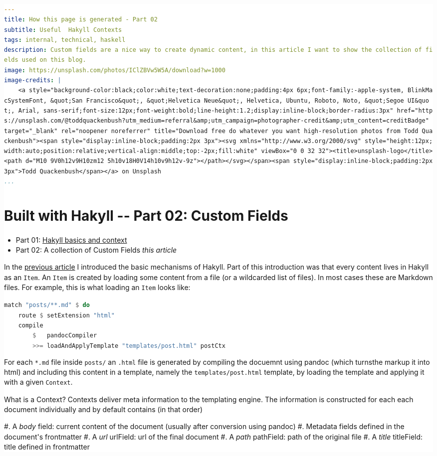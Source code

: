 ```yaml
---
title: How this page is generated - Part 02
subtitle: Useful  Hakyll Contexts
tags: internal, technical, haskell
description: Custom fields are a nice way to create dynamic content, in this article I want to show the collection of fields used on this blog.
image: https://unsplash.com/photos/IClZBVw5W5A/download?w=1000
image-credits: |
    <a style="background-color:black;color:white;text-decoration:none;padding:4px 6px;font-family:-apple-system, BlinkMacSystemFont, &quot;San Francisco&quot;, &quot;Helvetica Neue&quot;, Helvetica, Ubuntu, Roboto, Noto, &quot;Segoe UI&quot;, Arial, sans-serif;font-size:12px;font-weight:bold;line-height:1.2;display:inline-block;border-radius:3px" href="https://unsplash.com/@toddquackenbush?utm_medium=referral&amp;utm_campaign=photographer-credit&amp;utm_content=creditBadge" target="_blank" rel="noopener noreferrer" title="Download free do whatever you want high-resolution photos from Todd Quackenbush"><span style="display:inline-block;padding:2px 3px"><svg xmlns="http://www.w3.org/2000/svg" style="height:12px;width:auto;position:relative;vertical-align:middle;top:-2px;fill:white" viewBox="0 0 32 32"><title>unsplash-logo</title><path d="M10 9V0h12v9H10zm12 5h10v18H0V14h10v9h12v-9z"></path></svg></span><span style="display:inline-block;padding:2px 3px">Todd Quackenbush</span></a> on Unsplash
...
```


# Built with Hakyll -- Part 02: Custom Fields

- Part 01: [Hakyll basics and context](2019-12-31-built-with-hakyll-part-1.html)
- Part 02: A collection of Custom Fields *this article*

In the [previous article](2019-12-31-built-with-hakyll-part-1.html) I introduced the basic mechanisms of Hakyll. Part of this introduction was that every content lives in Hakyll as an `Item`. An `Item` is created by loading some content from a file (or a wildcarded list of files). In most cases these are Markdown files. For example, this is what loading an `Item` looks like:
```haskell
match "posts/**.md" $ do
    route $ setExtension "html"
    compile
        $   pandocCompiler
        >>= loadAndApplyTemplate "templates/post.html" postCtx
```
For each  `*.md` file inside `posts/` an `.html` file is generated by compiling the docuemnt using pandoc (which turnsthe markup it into html) and including this content in a template, namely the `templates/post.html` template, by loading the template and applying it with  a given `Context`.

What is a Context? Contexts deliver meta information to the templating engine. The information is constructed for each each document individually and by default contains (in that order)

#. A $body$ field: current content of the document (usually after conversion using pandoc)
#. Metadata fields defined in the document's frontmatter
#. A $url$ urlField: url of the final document
#. A $path$ pathField: path of the original file
#. A $title$ titleField: title defined in frontmatter
